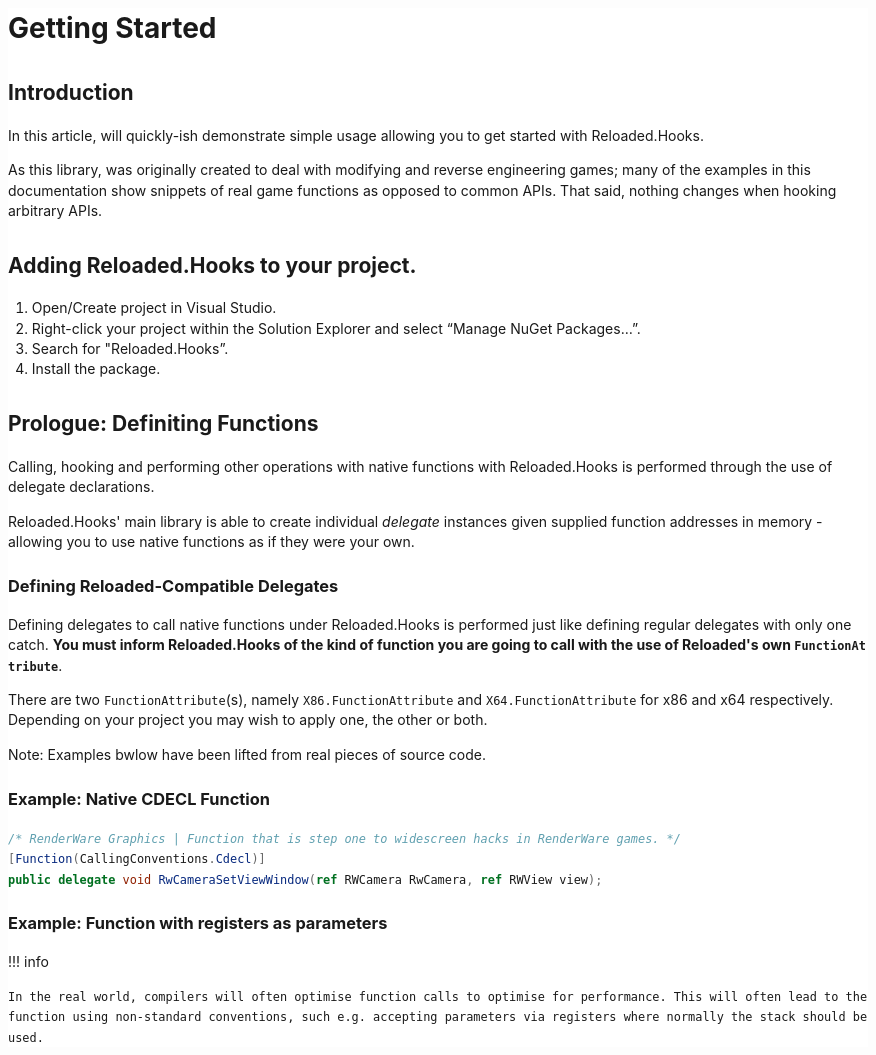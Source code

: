 
# Getting Started

## Introduction

In this article, will quickly-ish demonstrate simple usage allowing you to get started with Reloaded.Hooks.

As this library, was originally created to deal with modifying and reverse engineering games; many of the examples in this documentation show snippets of real game functions as opposed to common APIs. That said, nothing changes when hooking arbitrary APIs.

## Adding Reloaded.Hooks to your project.
1.  Open/Create project in Visual Studio.
2.  Right-click your project within the Solution Explorer and select “Manage NuGet Packages…”.
3.  Search for "Reloaded.Hooks”.
4.  Install the package.

## Prologue: Definiting Functions

Calling, hooking and performing other operations with native functions with Reloaded.Hooks is performed through the use of delegate declarations.

Reloaded.Hooks' main library is able to create individual *delegate* instances given supplied function addresses in memory - allowing you to use native functions as if they were your own.

### Defining Reloaded-Compatible Delegates

Defining delegates to call native functions under Reloaded.Hooks is performed just like defining regular delegates with only one catch. **You must inform Reloaded.Hooks of the kind of function you are going to call with the use of Reloaded's own `FunctionAttribute`**.

There are two `FunctionAttribute`(s), namely `X86.FunctionAttribute` and `X64.FunctionAttribute` for x86 and x64 respectively. Depending on your project you may wish to apply one, the other or both.


Note: Examples bwlow have been lifted from real pieces of source code.

### Example: Native CDECL Function

```csharp
/* RenderWare Graphics | Function that is step one to widescreen hacks in RenderWare games. */
[Function(CallingConventions.Cdecl)]
public delegate void RwCameraSetViewWindow(ref RWCamera RwCamera, ref RWView view);
```

### Example: Function with registers as parameters

!!! info

    In the real world, compilers will often optimise function calls to optimise for performance. This will often lead to the function using non-standard conventions, such e.g. accepting parameters via registers where normally the stack should be used.  
